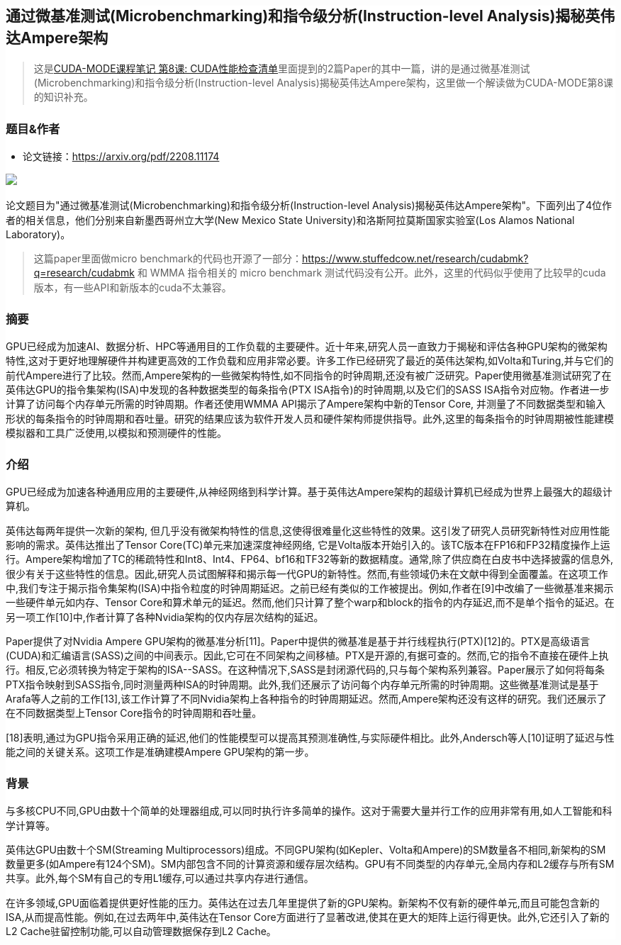 ## 通过微基准测试(Microbenchmarking)和指令级分析(Instruction-level Analysis)揭秘英伟达Ampere架构

> 这是[CUDA-MODE课程笔记 第8课: CUDA性能检查清单](https://mp.weixin.qq.com/s/zJLDVF-yjuZ_lMjaCHoS5g)里面提到的2篇Paper的其中一篇，讲的是通过微基准测试(Microbenchmarking)和指令级分析(Instruction-level Analysis)揭秘英伟达Ampere架构，这里做一个解读做为CUDA-MODE第8课的知识补充。

### 题目&作者

- 论文链接：https://arxiv.org/pdf/2208.11174

![](https://files.mdnice.com/user/59/d49bdbb7-5c2b-45ff-a2a8-623471d1abf6.png)

论文题目为"通过微基准测试(Microbenchmarking)和指令级分析(Instruction-level Analysis)揭秘英伟达Ampere架构"。下面列出了4位作者的相关信息，他们分别来自新墨西哥州立大学(New Mexico State University)和洛斯阿拉莫斯国家实验室(Los Alamos National Laboratory)。

> 这篇paper里面做micro benchmark的代码也开源了一部分：https://www.stuffedcow.net/research/cudabmk?q=research/cudabmk 和 WMMA 指令相关的 micro benchmark 测试代码没有公开。此外，这里的代码似乎使用了比较早的cuda版本，有一些API和新版本的cuda不太兼容。

### 摘要

GPU已经成为加速AI、数据分析、HPC等通用目的工作负载的主要硬件。近十年来,研究人员一直致力于揭秘和评估各种GPU架构的微架构特性,这对于更好地理解硬件并构建更高效的工作负载和应用非常必要。许多工作已经研究了最近的英伟达架构,如Volta和Turing,并与它们的前代Ampere进行了比较。然而,Ampere架构的一些微架构特性,如不同指令的时钟周期,还没有被广泛研究。Paper使用微基准测试研究了在英伟达GPU的指令集架构(ISA)中发现的各种数据类型的每条指令(PTX ISA指令)的时钟周期,以及它们的SASS ISA指令对应物。作者进一步计算了访问每个内存单元所需的时钟周期。作者还使用WMMA API揭示了Ampere架构中新的Tensor Core, 并测量了不同数据类型和输入形状的每条指令的时钟周期和吞吐量。研究的结果应该为软件开发人员和硬件架构师提供指导。此外,这里的每条指令的时钟周期被性能建模模拟器和工具广泛使用,以模拟和预测硬件的性能。

### 介绍

GPU已经成为加速各种通用应用的主要硬件,从神经网络到科学计算。基于英伟达Ampere架构的超级计算机已经成为世界上最强大的超级计算机。

英伟达每两年提供一次新的架构, 但几乎没有微架构特性的信息,这使得很难量化这些特性的效果。这引发了研究人员研究新特性对应用性能影响的需求。英伟达推出了Tensor Core(TC)单元来加速深度神经网络, 它是Volta版本开始引入的。该TC版本在FP16和FP32精度操作上运行。Ampere架构增加了TC的稀疏特性和Int8、Int4、FP64、bf16和TF32等新的数据精度。通常,除了供应商在白皮书中选择披露的信息外,很少有关于这些特性的信息。因此,研究人员试图解释和揭示每一代GPU的新特性。然而,有些领域仍未在文献中得到全面覆盖。在这项工作中,我们专注于揭示指令集架构(ISA)中指令粒度的时钟周期延迟。之前已经有类似的工作被提出。例如,作者在[9]中改编了一些微基准来揭示一些硬件单元如内存、Tensor Core和算术单元的延迟。然而,他们只计算了整个warp和block的指令的内存延迟,而不是单个指令的延迟。在另一项工作[10]中,作者计算了各种Nvidia架构的仅内存层次结构的延迟。

Paper提供了对Nvidia Ampere GPU架构的微基准分析[11]。Paper中提供的微基准是基于并行线程执行(PTX)[12]的。PTX是高级语言(CUDA)和汇编语言(SASS)之间的中间表示。因此,它可在不同架构之间移植。PTX是开源的,有据可查的。然而,它的指令不直接在硬件上执行。相反,它必须转换为特定于架构的ISA--SASS。在这种情况下,SASS是封闭源代码的,只与每个架构系列兼容。Paper展示了如何将每条PTX指令映射到SASS指令,同时测量两种ISA的时钟周期。此外,我们还展示了访问每个内存单元所需的时钟周期。这些微基准测试是基于Arafa等人之前的工作[13],该工作计算了不同Nvidia架构上各种指令的时钟周期延迟。然而,Ampere架构还没有这样的研究。我们还展示了在不同数据类型上Tensor Core指令的时钟周期和吞吐量。

[18]表明,通过为GPU指令采用正确的延迟,他们的性能模型可以提高其预测准确性,与实际硬件相比。此外,Andersch等人[10]证明了延迟与性能之间的关键关系。这项工作是准确建模Ampere GPU架构的第一步。

### 背景

与多核CPU不同,GPU由数十个简单的处理器组成,可以同时执行许多简单的操作。这对于需要大量并行工作的应用非常有用,如人工智能和科学计算等。

英伟达GPU由数十个SM(Streaming Multiprocessors)组成。不同GPU架构(如Kepler、Volta和Ampere)的SM数量各不相同,新架构的SM数量更多(如Ampere有124个SM)。SM内部包含不同的计算资源和缓存层次结构。GPU有不同类型的内存单元,全局内存和L2缓存与所有SM共享。此外,每个SM有自己的专用L1缓存,可以通过共享内存进行通信。

在许多领域,GPU面临着提供更好性能的压力。英伟达在过去几年里提供了新的GPU架构。新架构不仅有新的硬件单元,而且可能包含新的ISA,从而提高性能。例如,在过去两年中,英伟达在Tensor Core方面进行了显著改进,使其在更大的矩阵上运行得更快。此外,它还引入了新的L2 Cache驻留控制功能,可以自动管理数据保存到L2 Cache。
